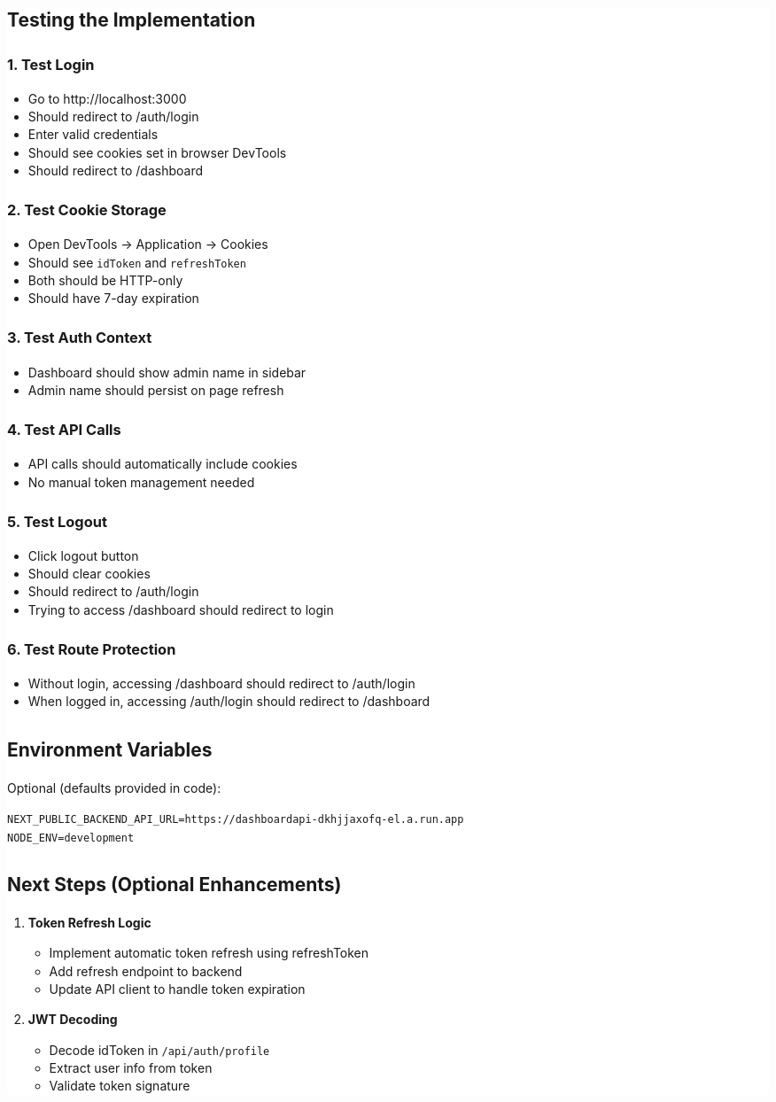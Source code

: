 ## Testing the Implementation

### 1. Test Login
- Go to http://localhost:3000
- Should redirect to /auth/login
- Enter valid credentials
- Should see cookies set in browser DevTools
- Should redirect to /dashboard

### 2. Test Cookie Storage
- Open DevTools → Application → Cookies
- Should see `idToken` and `refreshToken`
- Both should be HTTP-only
- Should have 7-day expiration

### 3. Test Auth Context
- Dashboard should show admin name in sidebar
- Admin name should persist on page refresh

### 4. Test API Calls
- API calls should automatically include cookies
- No manual token management needed

### 5. Test Logout
- Click logout button
- Should clear cookies
- Should redirect to /auth/login
- Trying to access /dashboard should redirect to login

### 6. Test Route Protection
- Without login, accessing /dashboard should redirect to /auth/login
- When logged in, accessing /auth/login should redirect to /dashboard

## Environment Variables

Optional (defaults provided in code):
```env
NEXT_PUBLIC_BACKEND_API_URL=https://dashboardapi-dkhjjaxofq-el.a.run.app
NODE_ENV=development
```

## Next Steps (Optional Enhancements)

1. **Token Refresh Logic**
   - Implement automatic token refresh using refreshToken
   - Add refresh endpoint to backend
   - Update API client to handle token expiration

2. **JWT Decoding**
   - Decode idToken in `/api/auth/profile`
   - Extract user info from token
   - Validate token signature
